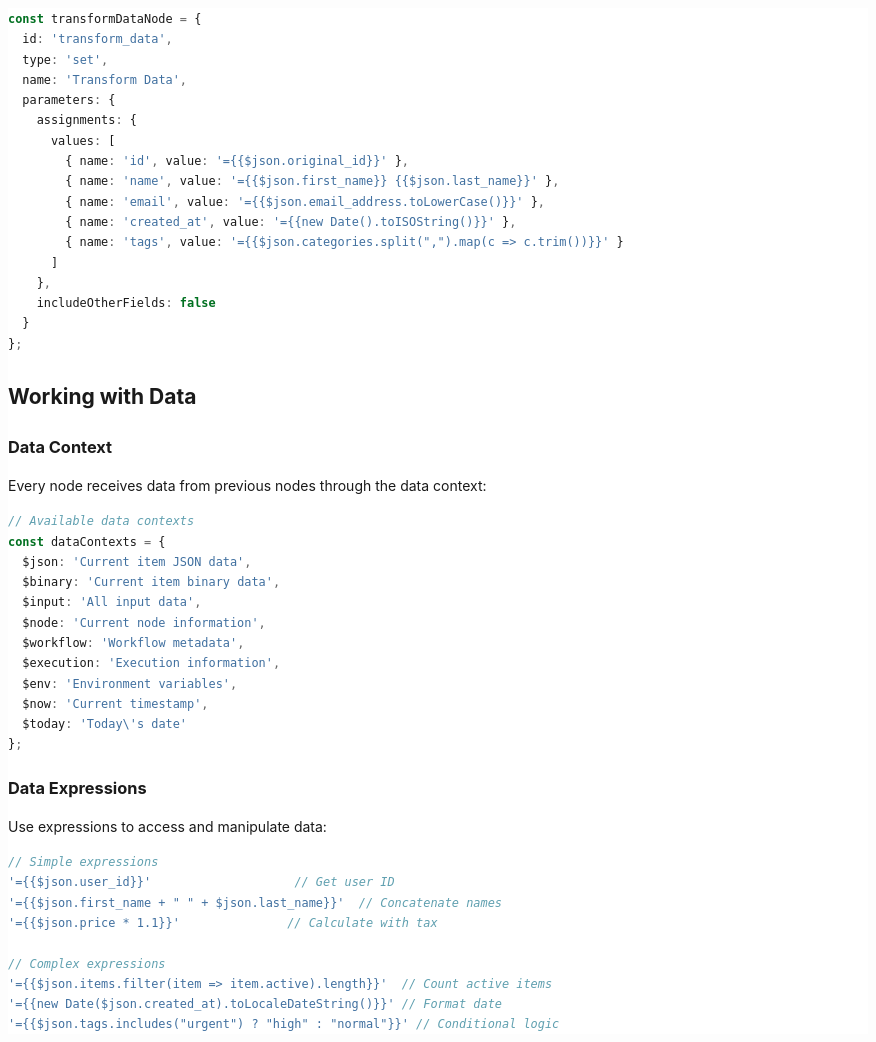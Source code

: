 ```typescript
const transformDataNode = {
  id: 'transform_data',
  type: 'set',
  name: 'Transform Data',
  parameters: {
    assignments: {
      values: [
        { name: 'id', value: '={{$json.original_id}}' },
        { name: 'name', value: '={{$json.first_name}} {{$json.last_name}}' },
        { name: 'email', value: '={{$json.email_address.toLowerCase()}}' },
        { name: 'created_at', value: '={{new Date().toISOString()}}' },
        { name: 'tags', value: '={{$json.categories.split(",").map(c => c.trim())}}' }
      ]
    },
    includeOtherFields: false
  }
};
```

## Working with Data

### Data Context

Every node receives data from previous nodes through the data context:

```typescript
// Available data contexts
const dataContexts = {
  $json: 'Current item JSON data',
  $binary: 'Current item binary data', 
  $input: 'All input data',
  $node: 'Current node information',
  $workflow: 'Workflow metadata',
  $execution: 'Execution information',
  $env: 'Environment variables',
  $now: 'Current timestamp',
  $today: 'Today\'s date'
};
```

### Data Expressions

Use expressions to access and manipulate data:

```typescript
// Simple expressions
'={{$json.user_id}}'                    // Get user ID
'={{$json.first_name + " " + $json.last_name}}'  // Concatenate names
'={{$json.price * 1.1}}'               // Calculate with tax

// Complex expressions
'={{$json.items.filter(item => item.active).length}}'  // Count active items
'={{new Date($json.created_at).toLocaleDateString()}}' // Format date
'={{$json.tags.includes("urgent") ? "high" : "normal"}}' // Conditional logic
```
